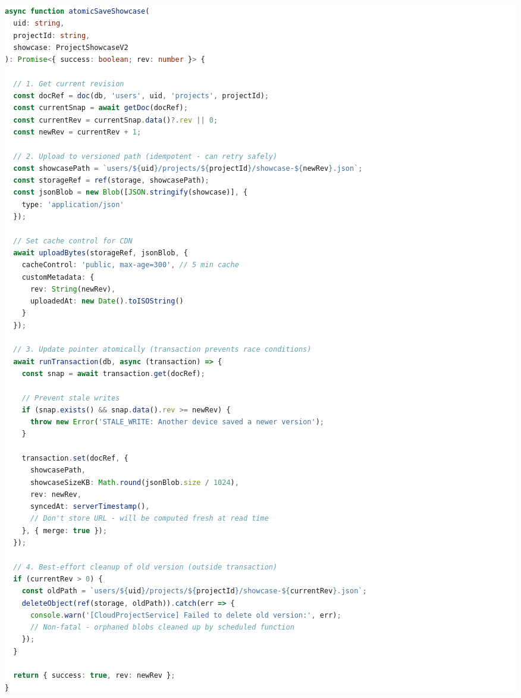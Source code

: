 ```typescript
async function atomicSaveShowcase(
  uid: string,
  projectId: string,
  showcase: ProjectShowcaseV2
): Promise<{ success: boolean; rev: number }> {

  // 1. Get current revision
  const docRef = doc(db, 'users', uid, 'projects', projectId);
  const currentSnap = await getDoc(docRef);
  const currentRev = currentSnap.data()?.rev || 0;
  const newRev = currentRev + 1;

  // 2. Upload to versioned path (idempotent - can retry safely)
  const showcasePath = `users/${uid}/projects/${projectId}/showcase-${newRev}.json`;
  const storageRef = ref(storage, showcasePath);
  const jsonBlob = new Blob([JSON.stringify(showcase)], {
    type: 'application/json'
  });

  // Set cache control for CDN
  await uploadBytes(storageRef, jsonBlob, {
    cacheControl: 'public, max-age=300', // 5 min cache
    customMetadata: {
      rev: String(newRev),
      uploadedAt: new Date().toISOString()
    }
  });

  // 3. Update pointer atomically (transaction prevents race conditions)
  await runTransaction(db, async (transaction) => {
    const snap = await transaction.get(docRef);

    // Prevent stale writes
    if (snap.exists() && snap.data().rev >= newRev) {
      throw new Error('STALE_WRITE: Another device saved a newer version');
    }

    transaction.set(docRef, {
      showcasePath,
      showcaseSizeKB: Math.round(jsonBlob.size / 1024),
      rev: newRev,
      syncedAt: serverTimestamp(),
      // Don't store URL - will be computed fresh at read time
    }, { merge: true });
  });

  // 4. Best-effort cleanup of old version (outside transaction)
  if (currentRev > 0) {
    const oldPath = `users/${uid}/projects/${projectId}/showcase-${currentRev}.json`;
    deleteObject(ref(storage, oldPath)).catch(err => {
      console.warn('[CloudProjectService] Failed to delete old version:', err);
      // Non-fatal - orphaned blobs cleaned up by scheduled function
    });
  }

  return { success: true, rev: newRev };
}
```
